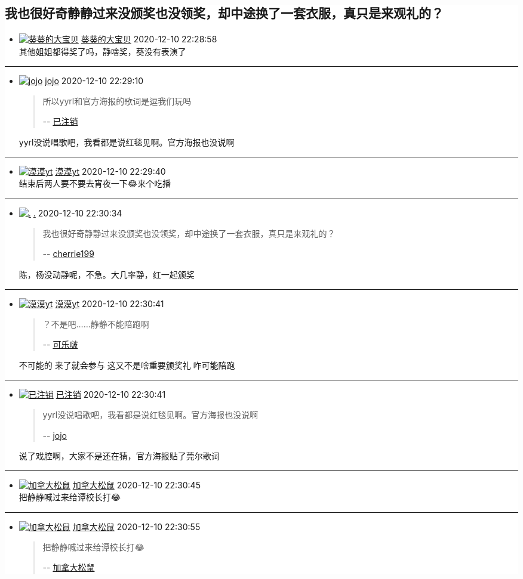   我也很好奇静静过来没颁奖也没领奖，却中途换了一套衣服，真只是来观礼的？  
---
* [![葵葵的大宝贝](https://img3.doubanio.com/icon/u196003397-1.jpg)](https://www.douban.com/people/196003397/)    [葵葵的大宝贝](https://www.douban.com/people/196003397/)    2020-12-10 22:28:58  
  其他姐姐都得奖了吗，静啥奖，葵没有表演了  
---
* [![jojo](https://img1.doubanio.com/icon/user_normal.jpg)](https://www.douban.com/people/169291539/)    [jojo](https://www.douban.com/people/169291539/)    2020-12-10 22:29:10  
  >所以yyrl和官方海报的歌词是逗我们玩吗  
  >
  >-- [已注销](https://www.douban.com/people/187860590/)  
  
  yyrl没说唱歌吧，我看都是说红毯见啊。官方海报也没说啊  
---
* [![漠漠yt](https://img3.doubanio.com/icon/u223048792-1.jpg)](https://www.douban.com/people/223048792/)    [漠漠yt](https://www.douban.com/people/223048792/)    2020-12-10 22:29:40  
  结束后两人要不要去宵夜一下😂来个吃播  
---
* [![.](https://img3.doubanio.com/icon/u223668263-1.jpg)](https://www.douban.com/people/223668263/)    [.](https://www.douban.com/people/223668263/)    2020-12-10 22:30:34  
  >我也很好奇静静过来没颁奖也没领奖，却中途换了一套衣服，真只是来观礼的？  
  >
  >-- [cherrie199](https://www.douban.com/people/195510471/)  
  
  陈，杨没动静呢，不急。大几率静，红一起颁奖  
---
* [![漠漠yt](https://img3.doubanio.com/icon/u223048792-1.jpg)](https://www.douban.com/people/223048792/)    [漠漠yt](https://www.douban.com/people/223048792/)    2020-12-10 22:30:41  
  >？不是吧……静静不能陪跑啊  
  >
  >-- [可乐啵](https://www.douban.com/people/200113376/)  
  
  不可能的 来了就会参与 这又不是啥重要颁奖礼 咋可能陪跑  
---
* [![已注销](https://img1.doubanio.com/icon/u187860590-7.jpg)](https://www.douban.com/people/187860590/)    [已注销](https://www.douban.com/people/187860590/)    2020-12-10 22:30:41  
  >yyrl没说唱歌吧，我看都是说红毯见啊。官方海报也没说啊  
  >
  >-- [jojo](https://www.douban.com/people/169291539/)  
  
  说了戏腔啊，大家不是还在猜，官方海报贴了莞尔歌词  
---
* [![加拿大松鼠](https://img3.doubanio.com/icon/u193265380-1.jpg)](https://www.douban.com/people/193265380/)    [加拿大松鼠](https://www.douban.com/people/193265380/)    2020-12-10 22:30:45  
  把静静喊过来给谭校长打😂  
---
* [![加拿大松鼠](https://img3.doubanio.com/icon/u193265380-1.jpg)](https://www.douban.com/people/193265380/)    [加拿大松鼠](https://www.douban.com/people/193265380/)    2020-12-10 22:30:55  
  >把静静喊过来给谭校长打😂  
  >
  >-- [加拿大松鼠](https://www.douban.com/people/193265380/)  
  